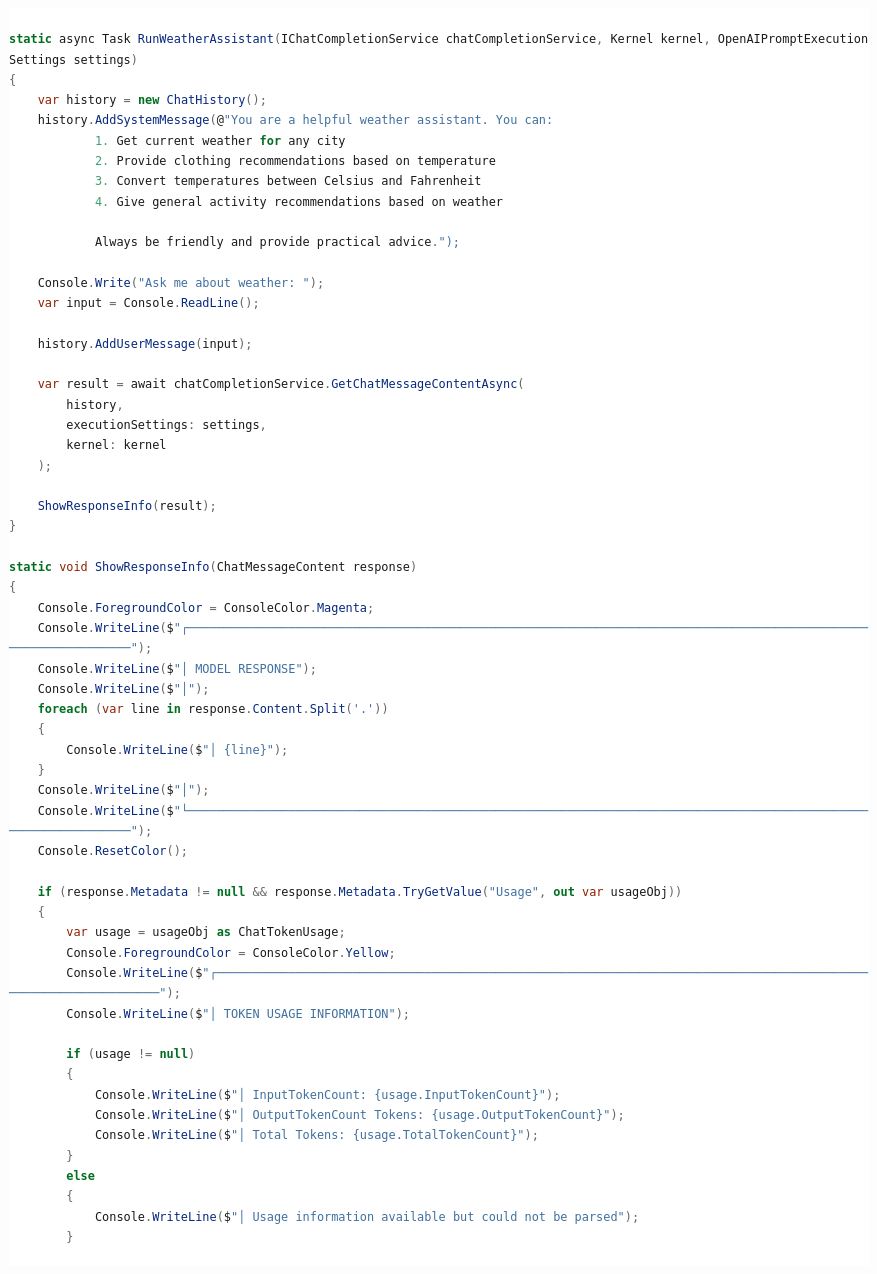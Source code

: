 ```csharp

static async Task RunWeatherAssistant(IChatCompletionService chatCompletionService, Kernel kernel, OpenAIPromptExecutionSettings settings)
{
    var history = new ChatHistory();
    history.AddSystemMessage(@"You are a helpful weather assistant. You can:
            1. Get current weather for any city
            2. Provide clothing recommendations based on temperature  
            3. Convert temperatures between Celsius and Fahrenheit
            4. Give general activity recommendations based on weather
            
            Always be friendly and provide practical advice.");

    Console.Write("Ask me about weather: ");
    var input = Console.ReadLine();
        
    history.AddUserMessage(input);

    var result = await chatCompletionService.GetChatMessageContentAsync(
        history,
        executionSettings: settings,
        kernel: kernel
    );
    
    ShowResponseInfo(result);
}

static void ShowResponseInfo(ChatMessageContent response)
{
    Console.ForegroundColor = ConsoleColor.Magenta;
    Console.WriteLine($"┌────────────────────────────────────────────────────────────────────────────────────────────────────────────────");
    Console.WriteLine($"│ MODEL RESPONSE");
    Console.WriteLine($"│");
    foreach (var line in response.Content.Split('.'))
    {
        Console.WriteLine($"│ {line}");
    }
    Console.WriteLine($"│");
    Console.WriteLine($"└────────────────────────────────────────────────────────────────────────────────────────────────────────────────");
    Console.ResetColor();
    
    if (response.Metadata != null && response.Metadata.TryGetValue("Usage", out var usageObj))
    {
        var usage = usageObj as ChatTokenUsage;
        Console.ForegroundColor = ConsoleColor.Yellow;
        Console.WriteLine($"┌────────────────────────────────────────────────────────────────────────────────────────────────────────────────");
        Console.WriteLine($"│ TOKEN USAGE INFORMATION");
    
        if (usage != null)
        {
            Console.WriteLine($"│ InputTokenCount: {usage.InputTokenCount}");
            Console.WriteLine($"│ OutputTokenCount Tokens: {usage.OutputTokenCount}");
            Console.WriteLine($"│ Total Tokens: {usage.TotalTokenCount}");
        }
        else
        {
            Console.WriteLine($"│ Usage information available but could not be parsed");
        }
    
```